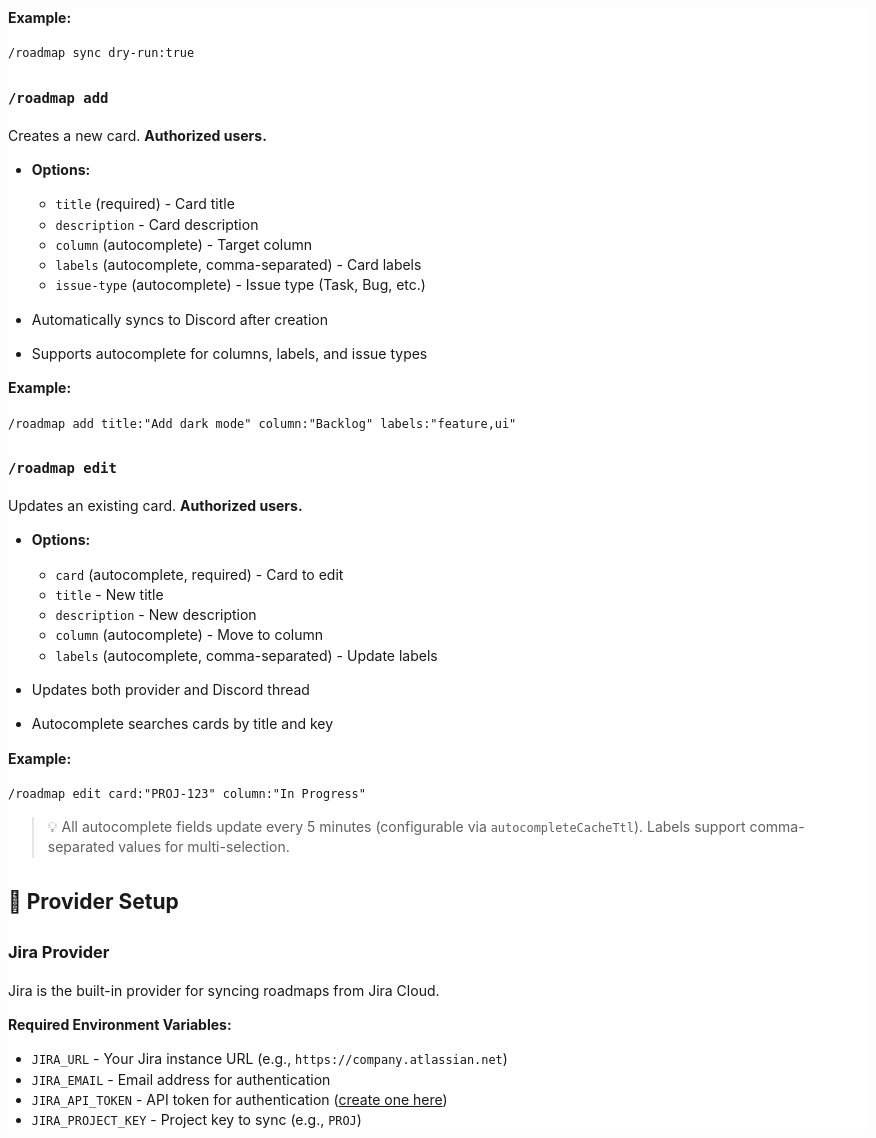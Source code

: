 **Example:**

```
/roadmap sync dry-run:true
```

### `/roadmap add`

Creates a new card. **Authorized users.**

- **Options:**
  - `title` (required) - Card title
  - `description` - Card description
  - `column` (autocomplete) - Target column
  - `labels` (autocomplete, comma-separated) - Card labels
  - `issue-type` (autocomplete) - Issue type (Task, Bug, etc.)

- Automatically syncs to Discord after creation
- Supports autocomplete for columns, labels, and issue types

**Example:**

```
/roadmap add title:"Add dark mode" column:"Backlog" labels:"feature,ui"
```

### `/roadmap edit`

Updates an existing card. **Authorized users.**

- **Options:**
  - `card` (autocomplete, required) - Card to edit
  - `title` - New title
  - `description` - New description
  - `column` (autocomplete) - Move to column
  - `labels` (autocomplete, comma-separated) - Update labels

- Updates both provider and Discord thread
- Autocomplete searches cards by title and key

**Example:**

```
/roadmap edit card:"PROJ-123" column:"In Progress"
```

> 💡 All autocomplete fields update every 5 minutes (configurable via `autocompleteCacheTtl`). Labels support comma-separated values for multi-selection.

## 🔧 Provider Setup

### Jira Provider

Jira is the built-in provider for syncing roadmaps from Jira Cloud.

**Required Environment Variables:**

- `JIRA_URL` - Your Jira instance URL (e.g., `https://company.atlassian.net`)
- `JIRA_EMAIL` - Email address for authentication
- `JIRA_API_TOKEN` - API token for authentication ([create one here](https://support.atlassian.com/atlassian-account/docs/manage-api-tokens-for-your-atlassian-account/))
- `JIRA_PROJECT_KEY` - Project key to sync (e.g., `PROJ`)
